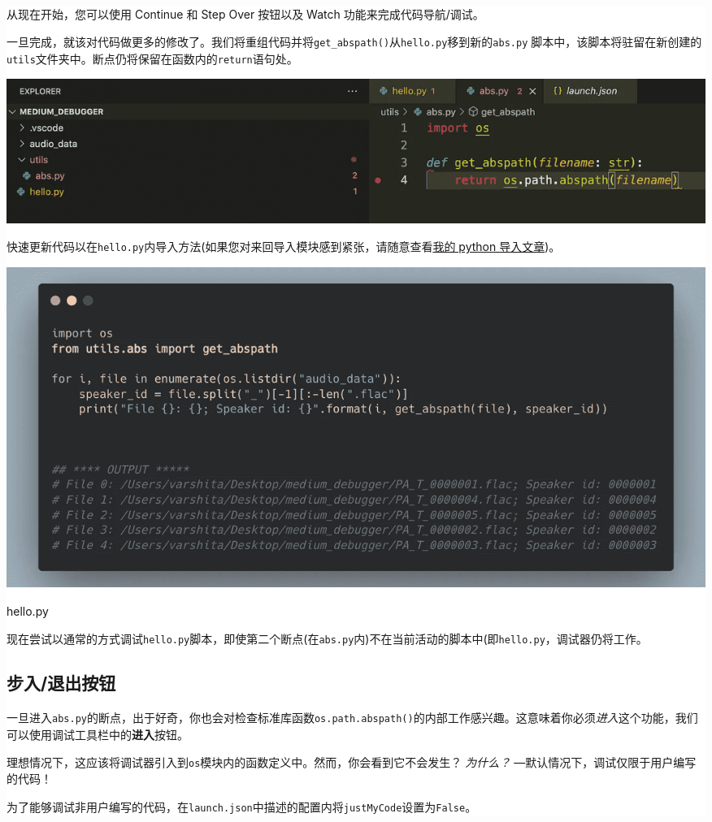 从现在开始，您可以使用 Continue 和 Step Over 按钮以及 Watch 功能来完成代码导航/调试。

一旦完成，就该对代码做更多的修改了。我们将重组代码并将`get_abspath()`从`hello.py`移到新的`abs.py` 脚本中，该脚本将驻留在新创建的`utils`文件夹中。断点仍将保留在函数内的`return`语句处。

![](img/82129fa2196d422a154b3964a8799d26.png)

快速更新代码以在`hello.py`内导入方法(如果您对来回导入模块感到紧张，请随意查看[我的 python 导入文章](/understanding-python-imports-init-py-and-pythonpath-once-and-for-all-4c5249ab6355))。

![](img/50b2783da2066deedfb9e48f2cd63383.png)

hello.py

现在尝试以通常的方式调试`hello.py`脚本，即使第二个断点(在`abs.py`内)不在当前活动的脚本中(即`hello.py`，调试器仍将工作。

## 步入/退出按钮

一旦进入`abs.py`的断点，出于好奇，你也会对检查标准库函数`os.path.abspath()`的内部工作感兴趣。这意味着你必须*进入*这个功能，我们可以使用调试工具栏中的**进入**按钮。

理想情况下，这应该将调试器引入到`os`模块内的函数定义中。然而，你会看到它不会发生？
*为什么？* —默认情况下，调试仅限于用户编写的代码！

为了能够调试非用户编写的代码，在`launch.json`中描述的配置内将`justMyCode`设置为`False`。
